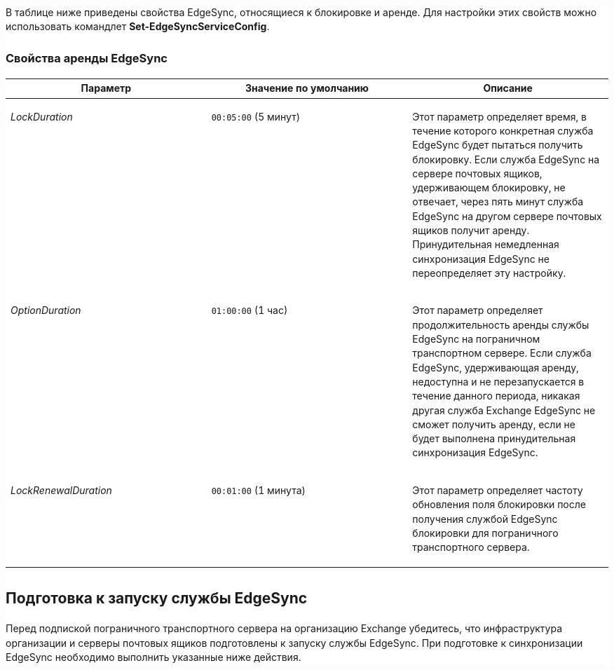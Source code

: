 
В таблице ниже приведены свойства EdgeSync, относящиеся к блокировке и аренде. Для настройки этих свойств можно использовать командлет **Set-EdgeSyncServiceConfig**.

### Свойства аренды EdgeSync

<table>
<colgroup>
<col style="width: 33%" />
<col style="width: 33%" />
<col style="width: 33%" />
</colgroup>
<thead>
<tr class="header">
<th>Параметр</th>
<th>Значение по умолчанию</th>
<th>Описание</th>
</tr>
</thead>
<tbody>
<tr class="odd">
<td><p><em>LockDuration</em></p></td>
<td><p><code>00:05:00</code> (5 минут)</p></td>
<td><p>Этот параметр определяет время, в течение которого конкретная служба EdgeSync будет пытаться получить блокировку. Если служба EdgeSync на сервере почтовых ящиков, удерживающем блокировку, не отвечает, через пять минут служба EdgeSync на другом сервере почтовых ящиков получит аренду. Принудительная немедленная синхронизация EdgeSync не переопределяет эту настройку.</p></td>
</tr>
<tr class="even">
<td><p><em>OptionDuration</em></p></td>
<td><p><code>01:00:00</code> (1 час)</p></td>
<td><p>Этот параметр определяет продолжительность аренды службы EdgeSync на пограничном транспортном сервере. Если служба EdgeSync, удерживающая аренду, недоступна и не перезапускается в течение данного периода, никакая другая служба Exchange EdgeSync не сможет получить аренду, если не будет выполнена принудительная синхронизация EdgeSync.</p></td>
</tr>
<tr class="odd">
<td><p><em>LockRenewalDuration</em></p></td>
<td><p><code>00:01:00</code> (1 минута)</p></td>
<td><p>Этот параметр определяет частоту обновления поля блокировки после получения службой EdgeSync блокировки для пограничного транспортного сервера.</p></td>
</tr>
</tbody>
</table>


## Подготовка к запуску службы EdgeSync

Перед подпиской пограничного транспортного сервера на организацию Exchange убедитесь, что инфраструктура организации и серверы почтовых ящиков подготовлены к запуску службы EdgeSync. При подготовке к синхронизации EdgeSync необходимо выполнить указанные ниже действия.
